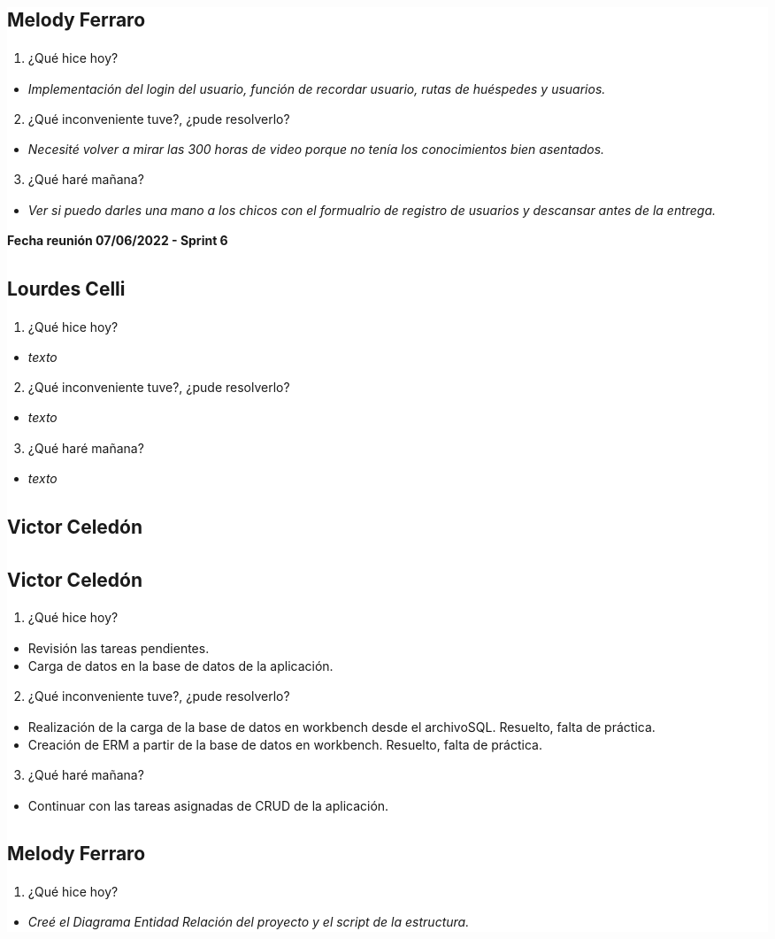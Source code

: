 ## Melody Ferraro

1.  ¿Qué hice hoy?

- _Implementación del login del usuario, función de recordar usuario, rutas de huéspedes y usuarios._

2. ¿Qué inconveniente tuve?, ¿pude resolverlo?

- _Necesité volver a mirar las 300 horas de video porque no tenía los conocimientos bien asentados._

3. ¿Qué haré mañana?

- _Ver si puedo darles una mano a los chicos con el formualrio de registro de usuarios y descansar antes de la entrega._

**Fecha reunión 07/06/2022 - Sprint 6**

## Lourdes Celli

1.  ¿Qué hice hoy?

- _texto_

2. ¿Qué inconveniente tuve?, ¿pude resolverlo?

- _texto_

3. ¿Qué haré mañana?

- _texto_

## Victor Celedón

## Victor Celedón

1.  ¿Qué hice hoy?

- Revisión las tareas pendientes.
- Carga de datos en la base de datos de la aplicación.

2. ¿Qué inconveniente tuve?, ¿pude resolverlo?

- Realización de la carga de la base de datos en workbench desde el archivoSQL. Resuelto, falta de práctica.
- Creación de ERM a partir de la base de datos en workbench. Resuelto, falta de práctica.

3. ¿Qué haré mañana?

- Continuar con las tareas asignadas de CRUD de la aplicación.

## Melody Ferraro

1.  ¿Qué hice hoy?

- _Creé el Diagrama Entidad Relación del proyecto y el script de la estructura._
